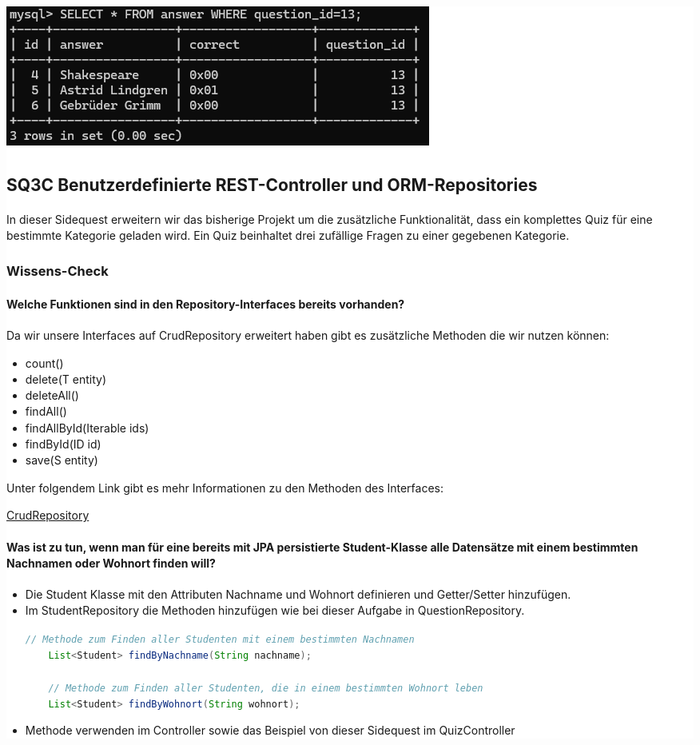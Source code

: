 <img title="" alt="Vergleich zwischen zwei Tabellen" src="./img/grafik(5).png">

## SQ3C Benutzerdefinierte REST-Controller und ORM-Repositories
 <p>In dieser Sidequest erweitern wir das bisherige Projekt um die zusätzliche Funktionalität, dass ein komplettes Quiz für eine bestimmte Kategorie geladen wird. Ein Quiz beinhaltet drei zufällige Fragen zu einer gegebenen Kategorie.</p>

### Wissens-Check

#### Welche Funktionen sind in den Repository-Interfaces bereits vorhanden?
<p>Da wir unsere Interfaces auf CrudRepository erweitert haben gibt es zusätzliche Methoden die wir nutzen können:</p>

<ul>
<li>count()</li>
<li>delete(T entity)</li>
<li>deleteAll()</li>
<li>findAll()</li>
<li>findAllById(Iterable<ID> ids)</li>
<li>findById(ID id)</li>
<li>save(S entity)</li>
</ul>

<p>Unter folgendem Link gibt es mehr Informationen zu den Methoden des Interfaces:</p>

[CrudRepository](https://docs.spring.io/spring-data/commons/docs/current/api/org/springframework/data/repository/CrudRepository.html)

#### Was ist zu tun, wenn man für eine bereits mit JPA persistierte Student-Klasse alle Datensätze mit einem bestimmten Nachnamen oder Wohnort finden will?
<ul>
<li>Die Student Klasse mit den Attributen Nachname und Wohnort definieren und Getter/Setter hinzufügen.</li>
<li>Im StudentRepository die Methoden hinzufügen wie bei dieser Aufgabe in QuestionRepository.</li>

```java
// Methode zum Finden aller Studenten mit einem bestimmten Nachnamen
    List<Student> findByNachname(String nachname);

    // Methode zum Finden aller Studenten, die in einem bestimmten Wohnort leben
    List<Student> findByWohnort(String wohnort);
```
<li>Methode verwenden im Controller sowie das Beispiel von dieser Sidequest im QuizController</li>
